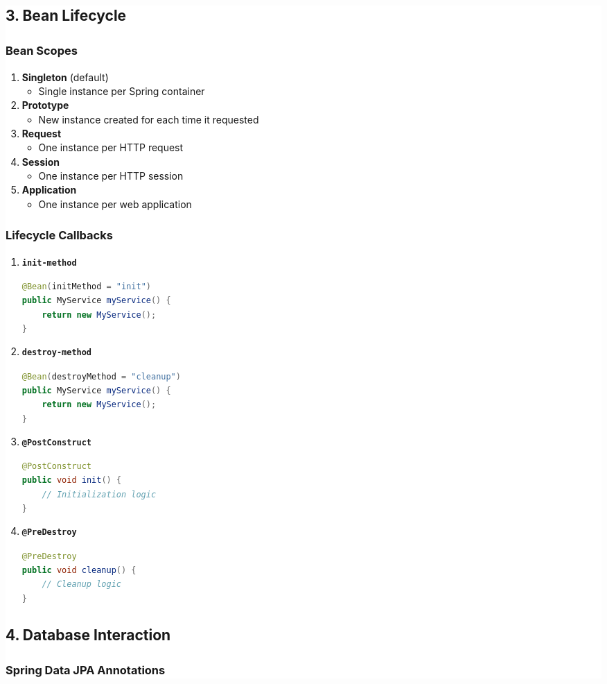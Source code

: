 ## 3. Bean Lifecycle

### Bean Scopes
1. **Singleton** (default)
   - Single instance per Spring container
2. **Prototype**
   - New instance created for each time it requested
3. **Request**
   - One instance per HTTP request
4. **Session**
   - One instance per HTTP session
5. **Application**
   - One instance per web application

### Lifecycle Callbacks

1. **`init-method`**
   ```java
   @Bean(initMethod = "init")
   public MyService myService() {
       return new MyService();
   }
   ```

2. **`destroy-method`**
   ```java
   @Bean(destroyMethod = "cleanup")
   public MyService myService() {
       return new MyService();
   }
   ```

3. **`@PostConstruct`**
   ```java
   @PostConstruct
   public void init() {
       // Initialization logic
   }
   ```

4. **`@PreDestroy`**
   ```java
   @PreDestroy
   public void cleanup() {
       // Cleanup logic
   }
   ```

## 4. Database Interaction

### Spring Data JPA Annotations
